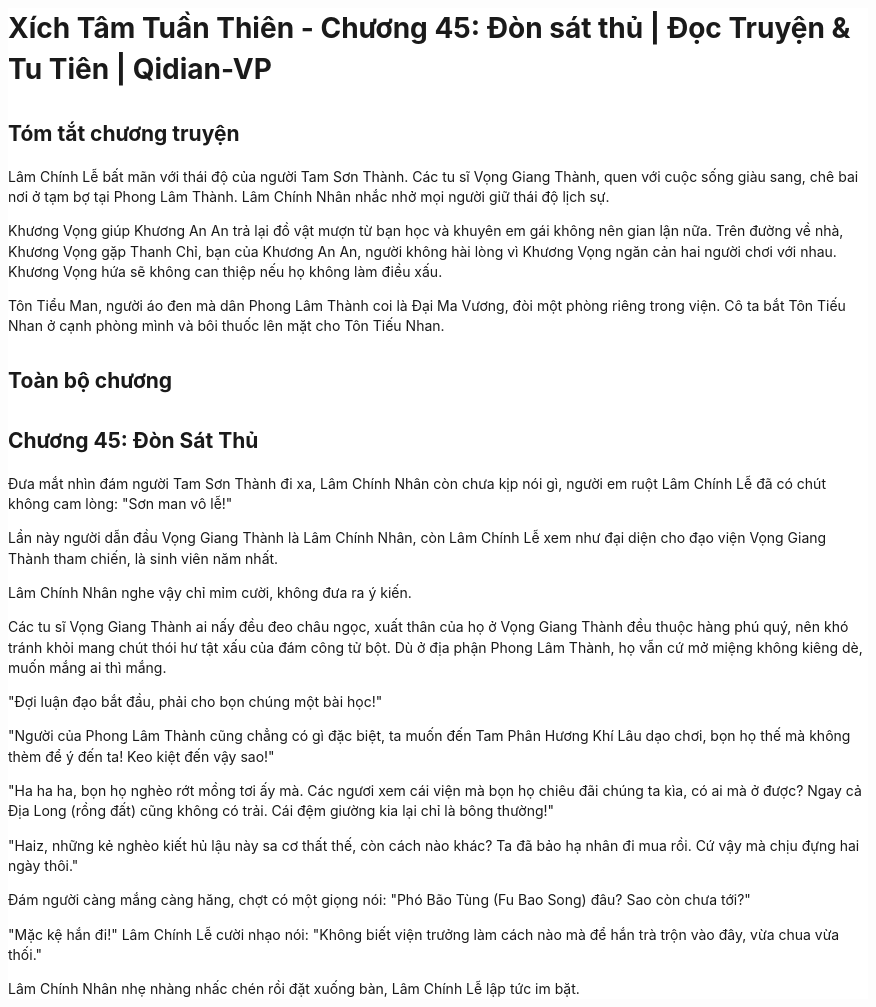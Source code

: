 # Xích Tâm Tuần Thiên - Chương 45: Đòn sát thủ | Đọc Truyện & Tu Tiên | Qidian-VP



## Tóm tắt chương truyện

Lâm Chính Lễ bất mãn với thái độ của người Tam Sơn Thành. Các tu sĩ Vọng Giang Thành, quen với cuộc sống giàu sang, chê bai nơi ở tạm bợ tại Phong Lâm Thành. Lâm Chính Nhân nhắc nhở mọi người giữ thái độ lịch sự.

Khương Vọng giúp Khương An An trả lại đồ vật mượn từ bạn học và khuyên em gái không nên gian lận nữa. Trên đường về nhà, Khương Vọng gặp Thanh Chỉ, bạn của Khương An An, người không hài lòng vì Khương Vọng ngăn cản hai người chơi với nhau. Khương Vọng hứa sẽ không can thiệp nếu họ không làm điều xấu.

Tôn Tiểu Man, người áo đen mà dân Phong Lâm Thành coi là Đại Ma Vương, đòi một phòng riêng trong viện. Cô ta bắt Tôn Tiếu Nhan ở cạnh phòng mình và bôi thuốc lên mặt cho Tôn Tiếu Nhan.


## Toàn bộ chương

## Chương 45: Đòn Sát Thủ

Đưa mắt nhìn đám người Tam Sơn Thành đi xa, Lâm Chính Nhân còn chưa kịp nói gì, người em ruột Lâm Chính Lễ đã có chút không cam lòng: "Sơn man vô lễ!"

Lần này người dẫn đầu Vọng Giang Thành là Lâm Chính Nhân, còn Lâm Chính Lễ xem như đại diện cho đạo viện Vọng Giang Thành tham chiến, là sinh viên năm nhất.

Lâm Chính Nhân nghe vậy chỉ mỉm cười, không đưa ra ý kiến.

Các tu sĩ Vọng Giang Thành ai nấy đều đeo châu ngọc, xuất thân của họ ở Vọng Giang Thành đều thuộc hàng phú quý, nên khó tránh khỏi mang chút thói hư tật xấu của đám công tử bột. Dù ở địa phận Phong Lâm Thành, họ vẫn cứ mở miệng không kiêng dè, muốn mắng ai thì mắng.

"Đợi luận đạo bắt đầu, phải cho bọn chúng một bài học!"

"Người của Phong Lâm Thành cũng chẳng có gì đặc biệt, ta muốn đến Tam Phân Hương Khí Lâu dạo chơi, bọn họ thế mà không thèm để ý đến ta! Keo kiệt đến vậy sao!"

"Ha ha ha, bọn họ nghèo rớt mồng tơi ấy mà. Các ngươi xem cái viện mà bọn họ chiêu đãi chúng ta kìa, có ai mà ở được? Ngay cả Địa Long (rồng đất) cũng không có trải. Cái đệm giường kia lại chỉ là bông thường!"

"Haiz, những kẻ nghèo kiết hủ lậu này sa cơ thất thế, còn cách nào khác? Ta đã bảo hạ nhân đi mua rồi. Cứ vậy mà chịu đựng hai ngày thôi."

Đám người càng mắng càng hăng, chợt có một giọng nói: "Phó Bão Tùng (Fu Bao Song) đâu? Sao còn chưa tới?"

"Mặc kệ hắn đi!" Lâm Chính Lễ cười nhạo nói: "Không biết viện trưởng làm cách nào mà để hắn trà trộn vào đây, vừa chua vừa thối."

Lâm Chính Nhân nhẹ nhàng nhấc chén rồi đặt xuống bàn, Lâm Chính Lễ lập tức im bặt.
